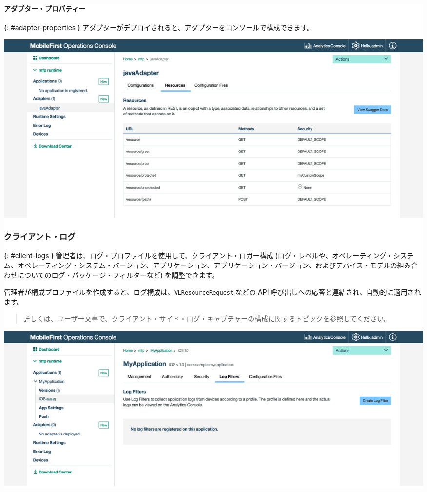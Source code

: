 #### アダプター・プロパティー
{: #adapter-properties }
アダプターがデプロイされると、アダプターをコンソールで構成できます。

![アダプター構成画面のイメージ](adapter-configuration.png)

### クライアント・ログ
{: #client-logs }
管理者は、ログ・プロファイルを使用して、クライアント・ロガー構成 (ログ・レベルや、オペレーティング・システム、オペレーティング・システム・バージョン、アプリケーション、アプリケーション・バージョン、およびデバイス・モデルの組み合わせについてのログ・パッケージ・フィルターなど) を調整できます。

管理者が構成プロファイルを作成すると、ログ構成は、`WLResourceRequest` などの API 呼び出しへの応答と連結され、自動的に適用されます。

> 詳しくは、ユーザー文書で、クライアント・サイド・ログ・キャプチャーの構成に関するトピックを参照してください。

![クライアント・ログ画面のイメージ](client-logs.png)
